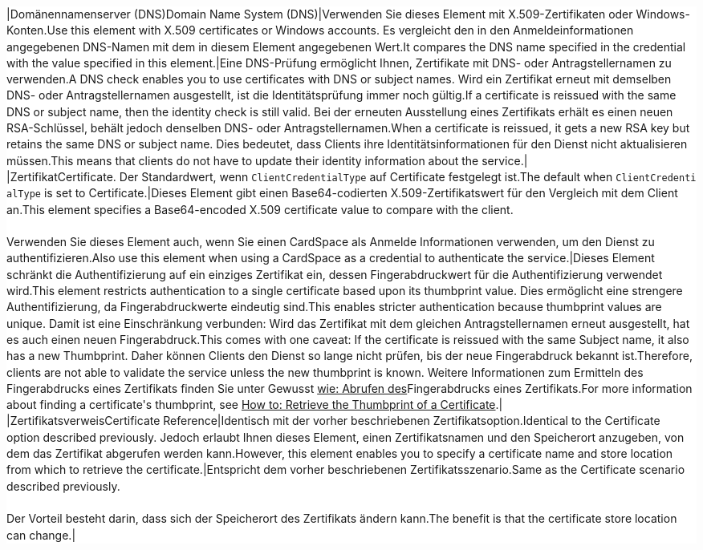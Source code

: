 |<span data-ttu-id="6f44f-134">Domänennamenserver (DNS)</span><span class="sxs-lookup"><span data-stu-id="6f44f-134">Domain Name System (DNS)</span></span>|<span data-ttu-id="6f44f-135">Verwenden Sie dieses Element mit X.509-Zertifikaten oder Windows-Konten.</span><span class="sxs-lookup"><span data-stu-id="6f44f-135">Use this element with X.509 certificates or Windows accounts.</span></span> <span data-ttu-id="6f44f-136">Es vergleicht den in den Anmeldeinformationen angegebenen DNS-Namen mit dem in diesem Element angegebenen Wert.</span><span class="sxs-lookup"><span data-stu-id="6f44f-136">It compares the DNS name specified in the credential with the value specified in this element.</span></span>|<span data-ttu-id="6f44f-137">Eine DNS-Prüfung ermöglicht Ihnen, Zertifikate mit DNS- oder Antragstellernamen zu verwenden.</span><span class="sxs-lookup"><span data-stu-id="6f44f-137">A DNS check enables you to use certificates with DNS or subject names.</span></span> <span data-ttu-id="6f44f-138">Wird ein Zertifikat erneut mit demselben DNS- oder Antragstellernamen ausgestellt, ist die Identitätsprüfung immer noch gültig.</span><span class="sxs-lookup"><span data-stu-id="6f44f-138">If a certificate is reissued with the same DNS or subject name, then the identity check is still valid.</span></span> <span data-ttu-id="6f44f-139">Bei der erneuten Ausstellung eines Zertifikats erhält es einen neuen RSA-Schlüssel, behält jedoch denselben DNS- oder Antragstellernamen.</span><span class="sxs-lookup"><span data-stu-id="6f44f-139">When a certificate is reissued, it gets a new RSA key but retains the same DNS or subject name.</span></span> <span data-ttu-id="6f44f-140">Dies bedeutet, dass Clients ihre Identitätsinformationen für den Dienst nicht aktualisieren müssen.</span><span class="sxs-lookup"><span data-stu-id="6f44f-140">This means that clients do not have to update their identity information about the service.</span></span>|  
|<span data-ttu-id="6f44f-141">Zertifikat</span><span class="sxs-lookup"><span data-stu-id="6f44f-141">Certificate.</span></span> <span data-ttu-id="6f44f-142">Der Standardwert, wenn `ClientCredentialType` auf Certificate festgelegt ist.</span><span class="sxs-lookup"><span data-stu-id="6f44f-142">The default when `ClientCredentialType` is set to Certificate.</span></span>|<span data-ttu-id="6f44f-143">Dieses Element gibt einen Base64-codierten X.509-Zertifikatswert für den Vergleich mit dem Client an.</span><span class="sxs-lookup"><span data-stu-id="6f44f-143">This element specifies a Base64-encoded X.509 certificate value to compare with the client.</span></span><br /><br /> <span data-ttu-id="6f44f-144">Verwenden Sie dieses Element auch, wenn Sie einen CardSpace als Anmelde Informationen verwenden, um den Dienst zu authentifizieren.</span><span class="sxs-lookup"><span data-stu-id="6f44f-144">Also use this element when using a CardSpace as a credential to authenticate the service.</span></span>|<span data-ttu-id="6f44f-145">Dieses Element schränkt die Authentifizierung auf ein einziges Zertifikat ein, dessen Fingerabdruckwert für die Authentifizierung verwendet wird.</span><span class="sxs-lookup"><span data-stu-id="6f44f-145">This element restricts authentication to a single certificate based upon its thumbprint value.</span></span> <span data-ttu-id="6f44f-146">Dies ermöglicht eine strengere Authentifizierung, da Fingerabdruckwerte eindeutig sind.</span><span class="sxs-lookup"><span data-stu-id="6f44f-146">This enables stricter authentication because thumbprint values are unique.</span></span> <span data-ttu-id="6f44f-147">Damit ist eine Einschränkung verbunden: Wird das Zertifikat mit dem gleichen Antragstellernamen erneut ausgestellt, hat es auch einen neuen Fingerabdruck.</span><span class="sxs-lookup"><span data-stu-id="6f44f-147">This comes with one caveat: If the certificate is reissued with the same Subject name, it also has a new Thumbprint.</span></span> <span data-ttu-id="6f44f-148">Daher können Clients den Dienst so lange nicht prüfen, bis der neue Fingerabdruck bekannt ist.</span><span class="sxs-lookup"><span data-stu-id="6f44f-148">Therefore, clients are not able to validate the service unless the new thumbprint is known.</span></span> <span data-ttu-id="6f44f-149">Weitere Informationen zum Ermitteln des Fingerabdrucks eines Zertifikats finden Sie unter Gewusst [wie: Abrufen des](how-to-retrieve-the-thumbprint-of-a-certificate.md)Fingerabdrucks eines Zertifikats.</span><span class="sxs-lookup"><span data-stu-id="6f44f-149">For more information about finding a certificate's thumbprint, see [How to: Retrieve the Thumbprint of a Certificate](how-to-retrieve-the-thumbprint-of-a-certificate.md).</span></span>|  
|<span data-ttu-id="6f44f-150">Zertifikatsverweis</span><span class="sxs-lookup"><span data-stu-id="6f44f-150">Certificate Reference</span></span>|<span data-ttu-id="6f44f-151">Identisch mit der vorher beschriebenen Zertifikatsoption.</span><span class="sxs-lookup"><span data-stu-id="6f44f-151">Identical to the Certificate option described previously.</span></span> <span data-ttu-id="6f44f-152">Jedoch erlaubt Ihnen dieses Element, einen Zertifikatsnamen und den Speicherort anzugeben, von dem das Zertifikat abgerufen werden kann.</span><span class="sxs-lookup"><span data-stu-id="6f44f-152">However, this element enables you to specify a certificate name and store location from which to retrieve the certificate.</span></span>|<span data-ttu-id="6f44f-153">Entspricht dem vorher beschriebenen Zertifikatsszenario.</span><span class="sxs-lookup"><span data-stu-id="6f44f-153">Same as the Certificate scenario described previously.</span></span><br /><br /> <span data-ttu-id="6f44f-154">Der Vorteil besteht darin, dass sich der Speicherort des Zertifikats ändern kann.</span><span class="sxs-lookup"><span data-stu-id="6f44f-154">The benefit is that the certificate store location can change.</span></span>|  